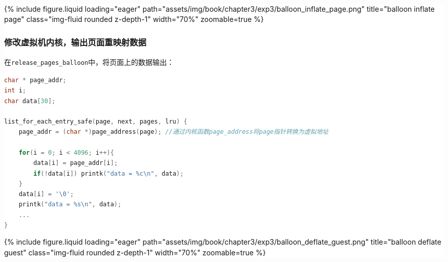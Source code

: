 {% include figure.liquid loading="eager" path="assets/img/book/chapter3/exp3/balloon_inflate_page.png" title="balloon inflate page" class="img-fluid rounded z-depth-1" width="70%" zoomable=true %}

### 修改虚拟机内核，输出页面重映射数据

在`release_pages_balloon`中，将页面上的数据输出：

```c
char * page_addr;
int i;
char data[30];

list_for_each_entry_safe(page, next, pages, lru) {
    page_addr = (char *)page_address(page); //通过内核函数page_address将page指针转换为虚拟地址
    
    for(i = 0; i < 4096; i++){
        data[i] = page_addr[i];
        if(!data[i]) printk("data = %c\n", data);
    }
    data[i] = '\0';
    printk("data = %s\n", data);
    ...
}
```

{% include figure.liquid loading="eager" path="assets/img/book/chapter3/exp3/balloon_deflate_guest.png" title="balloon deflate guest" class="img-fluid rounded z-depth-1" width="70%" zoomable=true %}
